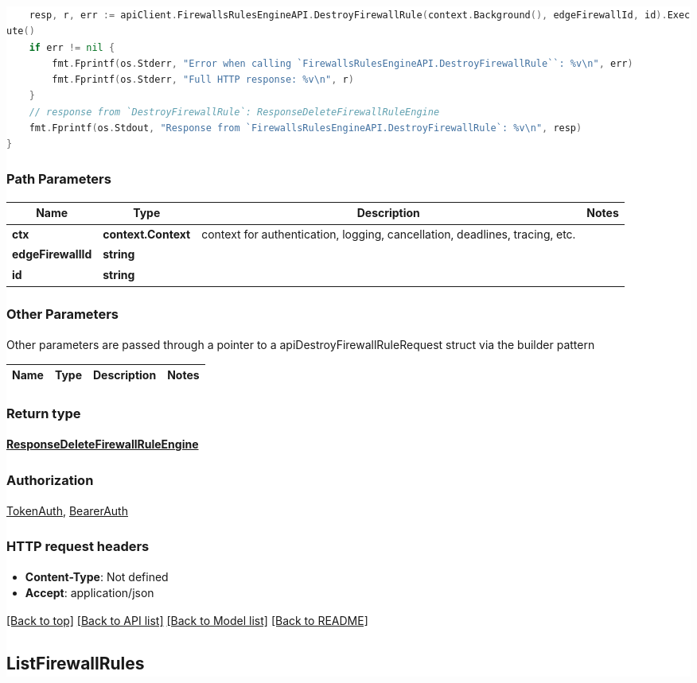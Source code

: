 ```go
	resp, r, err := apiClient.FirewallsRulesEngineAPI.DestroyFirewallRule(context.Background(), edgeFirewallId, id).Execute()
	if err != nil {
		fmt.Fprintf(os.Stderr, "Error when calling `FirewallsRulesEngineAPI.DestroyFirewallRule``: %v\n", err)
		fmt.Fprintf(os.Stderr, "Full HTTP response: %v\n", r)
	}
	// response from `DestroyFirewallRule`: ResponseDeleteFirewallRuleEngine
	fmt.Fprintf(os.Stdout, "Response from `FirewallsRulesEngineAPI.DestroyFirewallRule`: %v\n", resp)
}
```

### Path Parameters


Name | Type | Description  | Notes
------------- | ------------- | ------------- | -------------
**ctx** | **context.Context** | context for authentication, logging, cancellation, deadlines, tracing, etc.
**edgeFirewallId** | **string** |  | 
**id** | **string** |  | 

### Other Parameters

Other parameters are passed through a pointer to a apiDestroyFirewallRuleRequest struct via the builder pattern


Name | Type | Description  | Notes
------------- | ------------- | ------------- | -------------



### Return type

[**ResponseDeleteFirewallRuleEngine**](ResponseDeleteFirewallRuleEngine.md)

### Authorization

[TokenAuth](../README.md#TokenAuth), [BearerAuth](../README.md#BearerAuth)

### HTTP request headers

- **Content-Type**: Not defined
- **Accept**: application/json

[[Back to top]](#) [[Back to API list]](../README.md#documentation-for-api-endpoints)
[[Back to Model list]](../README.md#documentation-for-models)
[[Back to README]](../README.md)


## ListFirewallRules
